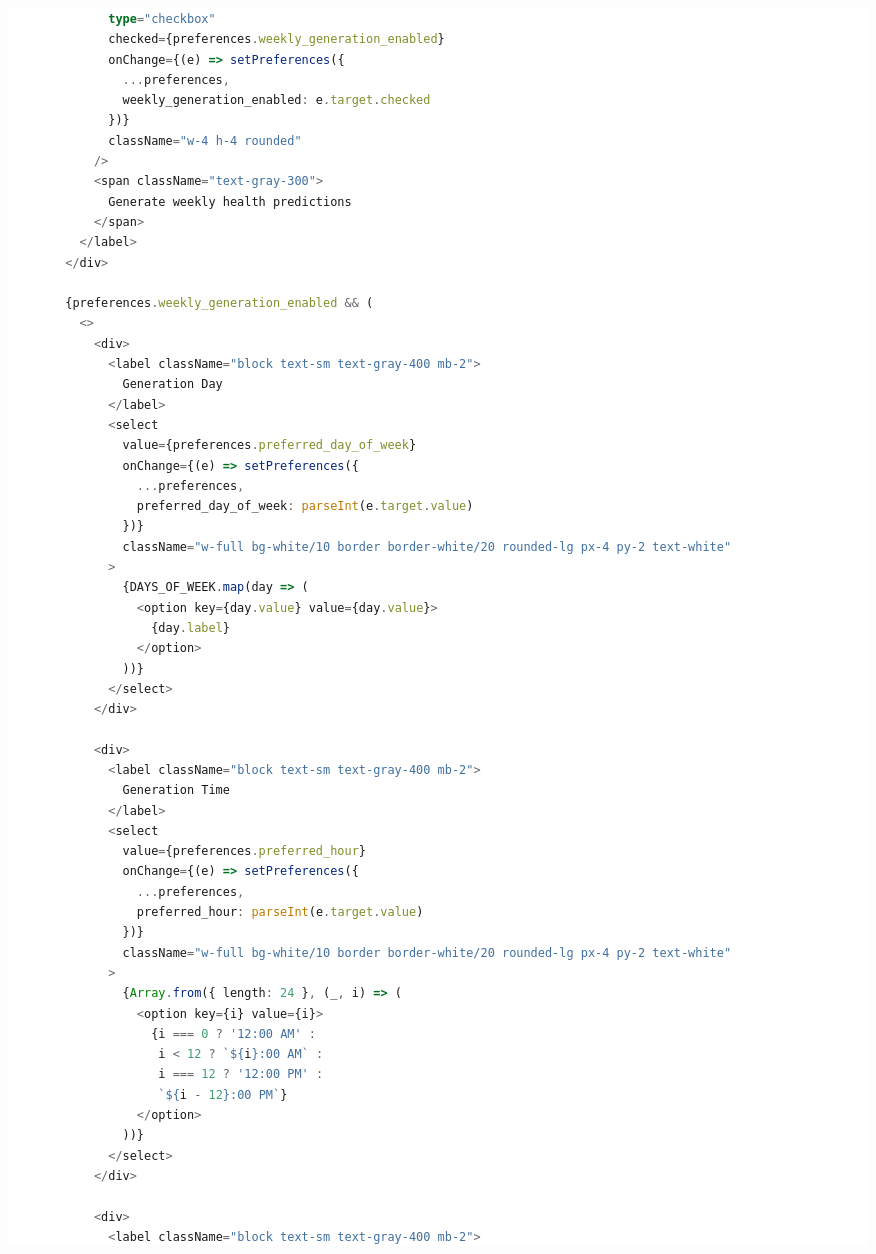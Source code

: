 ```typescript
              type="checkbox"
              checked={preferences.weekly_generation_enabled}
              onChange={(e) => setPreferences({
                ...preferences,
                weekly_generation_enabled: e.target.checked
              })}
              className="w-4 h-4 rounded"
            />
            <span className="text-gray-300">
              Generate weekly health predictions
            </span>
          </label>
        </div>

        {preferences.weekly_generation_enabled && (
          <>
            <div>
              <label className="block text-sm text-gray-400 mb-2">
                Generation Day
              </label>
              <select
                value={preferences.preferred_day_of_week}
                onChange={(e) => setPreferences({
                  ...preferences,
                  preferred_day_of_week: parseInt(e.target.value)
                })}
                className="w-full bg-white/10 border border-white/20 rounded-lg px-4 py-2 text-white"
              >
                {DAYS_OF_WEEK.map(day => (
                  <option key={day.value} value={day.value}>
                    {day.label}
                  </option>
                ))}
              </select>
            </div>

            <div>
              <label className="block text-sm text-gray-400 mb-2">
                Generation Time
              </label>
              <select
                value={preferences.preferred_hour}
                onChange={(e) => setPreferences({
                  ...preferences,
                  preferred_hour: parseInt(e.target.value)
                })}
                className="w-full bg-white/10 border border-white/20 rounded-lg px-4 py-2 text-white"
              >
                {Array.from({ length: 24 }, (_, i) => (
                  <option key={i} value={i}>
                    {i === 0 ? '12:00 AM' : 
                     i < 12 ? `${i}:00 AM` : 
                     i === 12 ? '12:00 PM' : 
                     `${i - 12}:00 PM`}
                  </option>
                ))}
              </select>
            </div>

            <div>
              <label className="block text-sm text-gray-400 mb-2">
```